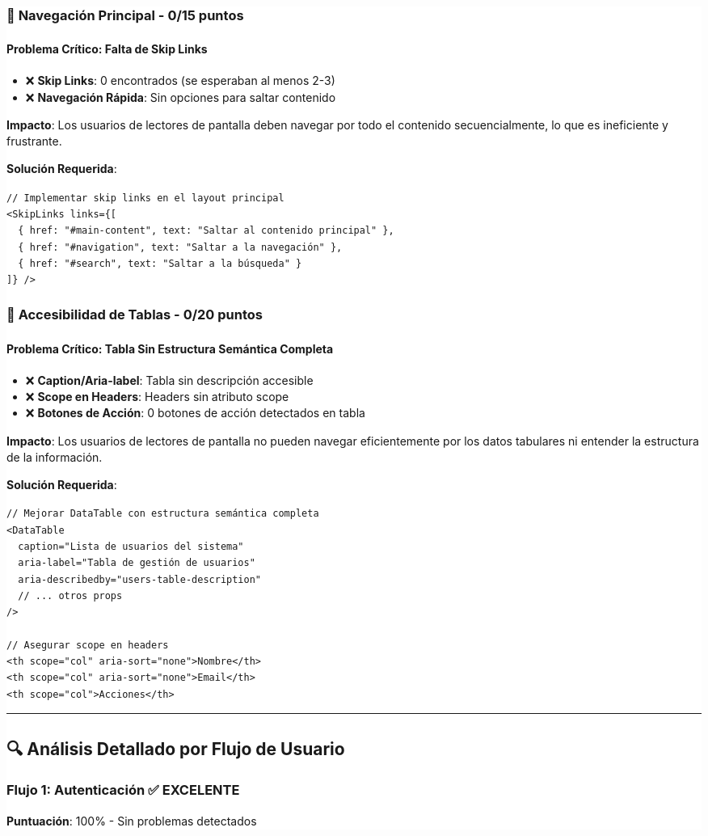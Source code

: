 ### 🔴 **Navegación Principal** - 0/15 puntos

#### **Problema Crítico: Falta de Skip Links**
- ❌ **Skip Links**: 0 encontrados (se esperaban al menos 2-3)
- ❌ **Navegación Rápida**: Sin opciones para saltar contenido

**Impacto**: Los usuarios de lectores de pantalla deben navegar por todo el contenido secuencialmente, lo que es ineficiente y frustrante.

**Solución Requerida**:
```tsx
// Implementar skip links en el layout principal
<SkipLinks links={[
  { href: "#main-content", text: "Saltar al contenido principal" },
  { href: "#navigation", text: "Saltar a la navegación" },
  { href: "#search", text: "Saltar a la búsqueda" }
]} />
```

### 🔴 **Accesibilidad de Tablas** - 0/20 puntos

#### **Problema Crítico: Tabla Sin Estructura Semántica Completa**
- ❌ **Caption/Aria-label**: Tabla sin descripción accesible
- ❌ **Scope en Headers**: Headers sin atributo scope
- ❌ **Botones de Acción**: 0 botones de acción detectados en tabla

**Impacto**: Los usuarios de lectores de pantalla no pueden navegar eficientemente por los datos tabulares ni entender la estructura de la información.

**Solución Requerida**:
```tsx
// Mejorar DataTable con estructura semántica completa
<DataTable
  caption="Lista de usuarios del sistema"
  aria-label="Tabla de gestión de usuarios"
  aria-describedby="users-table-description"
  // ... otros props
/>

// Asegurar scope en headers
<th scope="col" aria-sort="none">Nombre</th>
<th scope="col" aria-sort="none">Email</th>
<th scope="col">Acciones</th>
```

---

## 🔍 **Análisis Detallado por Flujo de Usuario**

### **Flujo 1: Autenticación** ✅ EXCELENTE
**Puntuación**: 100% - Sin problemas detectados
